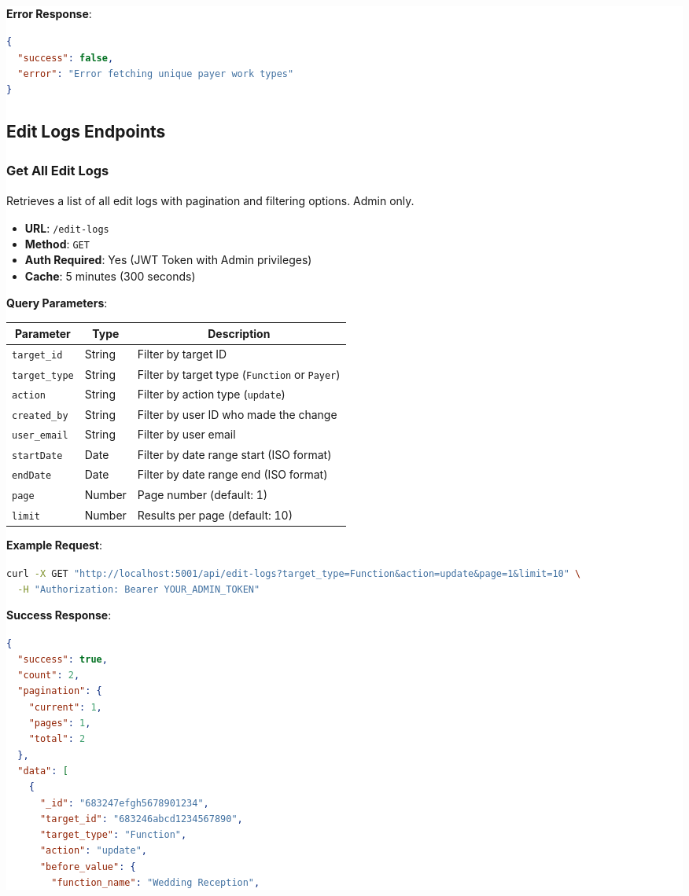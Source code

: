 **Error Response**:

```json
{
  "success": false,
  "error": "Error fetching unique payer work types"
}
```

## Edit Logs Endpoints

### Get All Edit Logs

Retrieves a list of all edit logs with pagination and filtering options. Admin only.

- **URL**: `/edit-logs`
- **Method**: `GET`
- **Auth Required**: Yes (JWT Token with Admin privileges)
- **Cache**: 5 minutes (300 seconds)

**Query Parameters**:

| Parameter | Type | Description |
|-----------|------|-------------|
| `target_id` | String | Filter by target ID |
| `target_type` | String | Filter by target type (`Function` or `Payer`) |
| `action` | String | Filter by action type (`update`) |
| `created_by` | String | Filter by user ID who made the change |
| `user_email` | String | Filter by user email |
| `startDate` | Date | Filter by date range start (ISO format) |
| `endDate` | Date | Filter by date range end (ISO format) |
| `page` | Number | Page number (default: 1) |
| `limit` | Number | Results per page (default: 10) |

**Example Request**:

```bash
curl -X GET "http://localhost:5001/api/edit-logs?target_type=Function&action=update&page=1&limit=10" \
  -H "Authorization: Bearer YOUR_ADMIN_TOKEN"
```

**Success Response**:

```json
{
  "success": true,
  "count": 2,
  "pagination": {
    "current": 1,
    "pages": 1,
    "total": 2
  },
  "data": [
    {
      "_id": "683247efgh5678901234",
      "target_id": "683246abcd1234567890",
      "target_type": "Function",
      "action": "update",
      "before_value": {
        "function_name": "Wedding Reception",
```